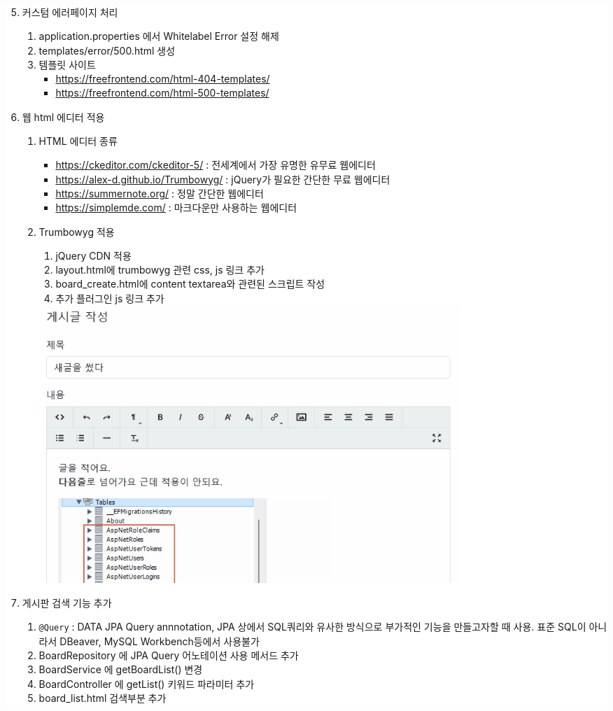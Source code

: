 5. 커스텀 에러페이지 처리

   1. application.properties 에서 Whitelabel Error 설정 해제
   2. templates/error/500.html 생성
   3. 템플릿 사이트
      - https://freefrontend.com/html-404-templates/
      - https://freefrontend.com/html-500-templates/

6. 웹 html 에디터 적용

   1. HTML 에디터 종류
      - https://ckeditor.com/ckeditor-5/ : 전세계에서 가장 유명한 유무료 웹에디터
      - https://alex-d.github.io/Trumbowyg/ : jQuery가 필요한 간단한 무료 웹에디터
      - https://summernote.org/ : 정말 간단한 웹에디터
      - https://simplemde.com/ : 마크다운만 사용하는 웹에디터
   2. Trumbowyg 적용

      1. jQuery CDN 적용
      2. layout.html에 trumbowyg 관련 css, js 링크 추가
      3. board_create.html에 content textarea와 관련된 스크립트 작성
      4. 추가 플러그인 js 링크 추가

      <img src="./image/sb0017.png" width="600">

7. 게시판 검색 기능 추가
   1. `@Query` : DATA JPA Query annnotation, JPA 상에서 SQL쿼리와 유사한 방식으로 부가적인 기능을 만들고자할 때 사용. 표준 SQL이 아니라서 DBeaver, MySQL Workbench등에서 사용불가
   2. BoardRepository 에 JPA Query 어노테이션 사용 메서드 추가
   3. BoardService 에 getBoardList() 변경
   4. BoardController 에 getList() 키워드 파라미터 추가
   5. board_list.html 검색부분 추가
